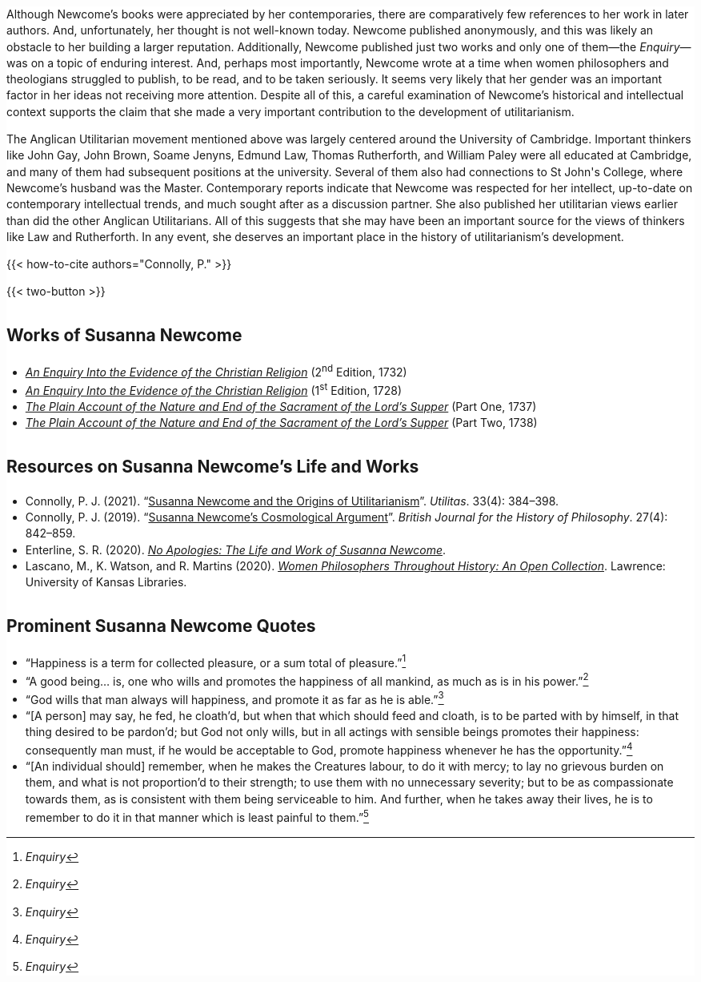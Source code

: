 Although Newcome’s books were appreciated by her contemporaries, there are comparatively few references to her work in later authors. And, unfortunately, her thought is not well-known today. Newcome published anonymously, and this was likely an obstacle to her building a larger reputation. Additionally, Newcome published just two works and only one of them—the _Enquiry_—was on a topic of enduring interest. And, perhaps most importantly, Newcome wrote at a time when women philosophers and theologians struggled to publish, to be read, and to be taken seriously. It seems very likely that her gender was an important factor in her ideas not receiving more attention. Despite all of this, a careful examination of Newcome’s historical and intellectual context supports the claim that she made a very important contribution to the development of utilitarianism.

The Anglican Utilitarian movement mentioned above was largely centered around the University of Cambridge. Important thinkers like John Gay, John Brown, Soame Jenyns, Edmund Law, Thomas Rutherforth, and William Paley were all educated at Cambridge, and many of them had subsequent positions at the university. Several of them also had connections to St John's College, where Newcome’s husband was the Master. Contemporary reports indicate that Newcome was respected for her intellect, up-to-date on contemporary intellectual trends, and much sought after as a discussion partner. She also published her utilitarian views earlier than did the other Anglican Utilitarians. All of this suggests that she may have been an important source for the views of thinkers like Law and Rutherforth. In any event, she deserves an important place in the history of utilitarianism’s development.

{{< how-to-cite authors="Connolly, P." >}}

{{< two-button >}}

## Works of Susanna Newcome

- _[An Enquiry Into the Evidence of the Christian Religion](https://www.google.com/books/edition/An_Enquiry_Into_the_Evidence_of_the_Chri/sFlOAQAAIAAJ?hl=en&gbpv=0)_ (2<sup>nd</sup> Edition, 1732)
- _[An Enquiry Into the Evidence of the Christian Religion](https://www.google.com/books/edition/An_Enquiry_Into_the_Evidence_of_the_Chri/a_2DvtpbbEgC?hl=en&gbpv=0)_ (1<sup>st</sup> Edition, 1728)
- _[The Plain Account of the Nature and End of the Sacrament of the Lord’s Supper](https://www.google.com/books/edition/The_Plain_Account_of_the_Nature_and_End/7ZdhAAAAcAAJ?hl=en&gbpv=0)_ (Part One, 1737)
- _[The Plain Account of the Nature and End of the Sacrament of the Lord’s Supper](https://www.google.com/books/edition/The_Plain_Account_of_the_Nature_and_End/_JdhAAAAcAAJ?hl=en&gbpv=0)_ (Part Two, 1738)

## Resources on Susanna Newcome’s Life and Works

- Connolly, P. J. (2021). “[Susanna Newcome and the Origins of Utilitarianism](https://doi.org/10.1017/S0953820821000108)”. _Utilitas_. 33(4): 384–398.
- Connolly, P. J. (2019). “[Susanna Newcome’s Cosmological Argument](https://doi.org/10.1080/09608788.2018.1494543)”. _British Journal for the History of Philosophy_. 27(4): 842–859.
- Enterline, S. R. (2020). _[No Apologies: The Life and Work of Susanna Newcome](http://noapologiesbook.com/)_.
- Lascano, M., K. Watson, and R. Martins (2020). _[Women Philosophers Throughout History: An Open Collection](http://hdl.handle.net/1808/30067)_. Lawrence: University of Kansas Libraries.

## Prominent Susanna Newcome Quotes

- “Happiness is a term for collected pleasure, or a sum total of pleasure.”[^6]
- “A good being… is, one who wills and promotes the happiness of all mankind, as much as is in his power.”[^7]
- “God wills that man always will happiness, and promote it as far as he is able.”[^8]
- “[A person] may say, he fed, he cloath’d, but when that which should feed and cloath, is to be parted with by himself, in that thing desired to be pardon’d; but God not only wills, but in all actings with sensible beings promotes their happiness: consequently man must, if he would be acceptable to God, promote happiness whenever he has the opportunity.”[^9]
- “[An individual should] remember, when he makes the Creatures labour, to do it with mercy; to lay no grievous burden on them, and what is not proportion’d to their strength; to use them with no unnecessary severity; but to be as compassionate towards them, as is consistent with them being serviceable to him. And further, when he takes away their lives, he is to remember to do it in that manner which is least painful to them.”[^10]


[^1]: Unfortunately, very little is known about her biography. The key facts and sources are collected in Patrick J. Connolly (2019). “Susanna Newcome’s Cosmological Argument”. _British Journal for the History of Philosophy_. 27: 842–859. Some further details are provided in Patrick J. Connolly (2021). “Susanna Newcome and the Origins of Utilitarianism”. _Utilitas_. 33: 384–398, from which the main lines of thought in this article are drawn.
[^2]: Peter Singer (1972). “Famine, Affluence, and Morality”. _Philosophy and Public Affairs_.1: 229–43.
[^3]: Peter Singer (1975). _Animal Liberation_. New York: Random House.
[^4]: Aaron Garrett (2007). “Francis Hutcheson and the Origin of Animals Rights”. _Journal of the History of Philosophy_. 42: 243–265.
[^5]: Colin Heydt (2014). “Utilitarianism Before Bentley”, in _The Cambridge Companion to Utilitarianism_, eds. B. Eggleston and D.E. Miller. New York: Cambridge University Press; James E. Crimmins (1998). _Utilitarians and Religion_. Bristol: Thoemmes Press.
[^6]: _Enquiry_
[^7]: _Enquiry_
[^8]: _Enquiry_
[^9]: _Enquiry_
[^10]: _Enquiry_